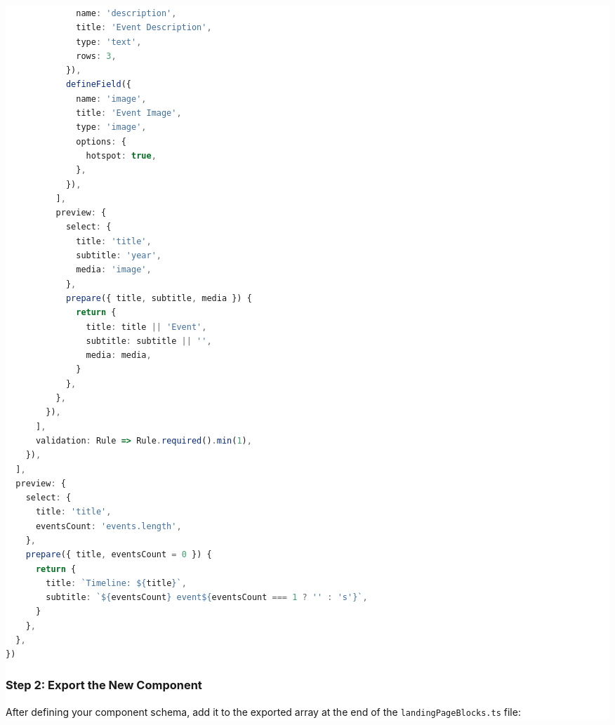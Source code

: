 ```typescript
              name: 'description',
              title: 'Event Description',
              type: 'text',
              rows: 3,
            }),
            defineField({
              name: 'image',
              title: 'Event Image',
              type: 'image',
              options: {
                hotspot: true,
              },
            }),
          ],
          preview: {
            select: {
              title: 'title',
              subtitle: 'year',
              media: 'image',
            },
            prepare({ title, subtitle, media }) {
              return {
                title: title || 'Event',
                subtitle: subtitle || '',
                media: media,
              }
            },
          },
        }),
      ],
      validation: Rule => Rule.required().min(1),
    }),
  ],
  preview: {
    select: {
      title: 'title',
      eventsCount: 'events.length',
    },
    prepare({ title, eventsCount = 0 }) {
      return {
        title: `Timeline: ${title}`,
        subtitle: `${eventsCount} event${eventsCount === 1 ? '' : 's'}`,
      }
    },
  },
})
```

### Step 2: Export the New Component

After defining your component schema, add it to the exported array at the end of the `landingPageBlocks.ts` file:
